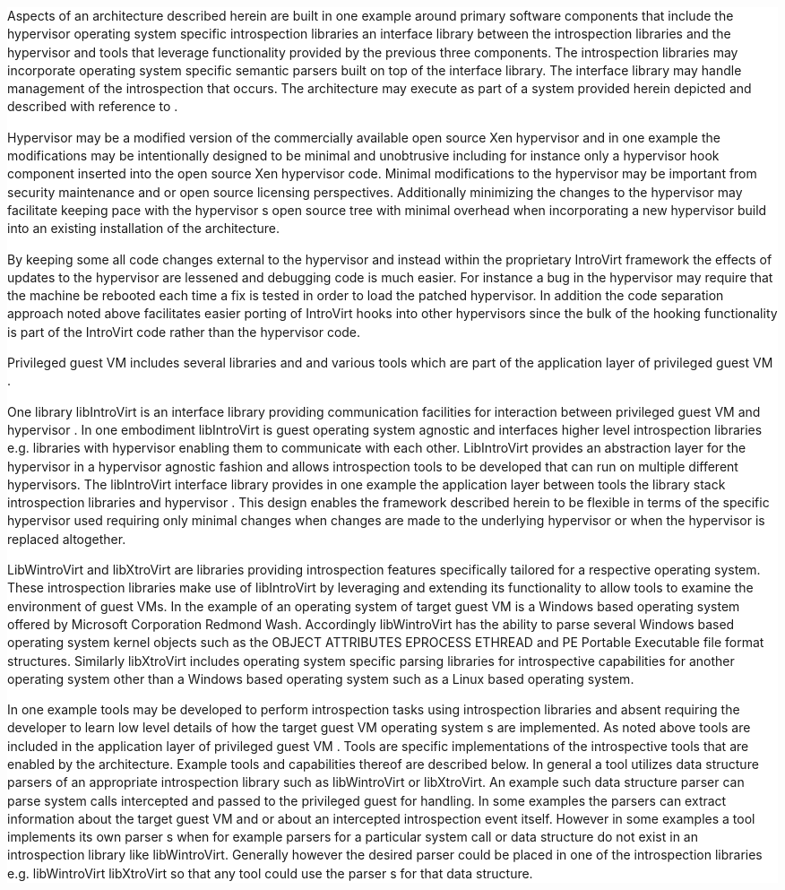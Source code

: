 Aspects of an architecture described herein are built in one example around primary software components that include the hypervisor operating system specific introspection libraries an interface library between the introspection libraries and the hypervisor and tools that leverage functionality provided by the previous three components. The introspection libraries may incorporate operating system specific semantic parsers built on top of the interface library. The interface library may handle management of the introspection that occurs. The architecture may execute as part of a system provided herein depicted and described with reference to .

Hypervisor may be a modified version of the commercially available open source Xen hypervisor and in one example the modifications may be intentionally designed to be minimal and unobtrusive including for instance only a hypervisor hook component inserted into the open source Xen hypervisor code. Minimal modifications to the hypervisor may be important from security maintenance and or open source licensing perspectives. Additionally minimizing the changes to the hypervisor may facilitate keeping pace with the hypervisor s open source tree with minimal overhead when incorporating a new hypervisor build into an existing installation of the architecture.

By keeping some all code changes external to the hypervisor and instead within the proprietary IntroVirt framework the effects of updates to the hypervisor are lessened and debugging code is much easier. For instance a bug in the hypervisor may require that the machine be rebooted each time a fix is tested in order to load the patched hypervisor. In addition the code separation approach noted above facilitates easier porting of IntroVirt hooks into other hypervisors since the bulk of the hooking functionality is part of the IntroVirt code rather than the hypervisor code.

Privileged guest VM includes several libraries and and various tools which are part of the application layer of privileged guest VM .

One library libIntroVirt is an interface library providing communication facilities for interaction between privileged guest VM and hypervisor . In one embodiment libIntroVirt is guest operating system agnostic and interfaces higher level introspection libraries e.g. libraries with hypervisor enabling them to communicate with each other. LibIntroVirt provides an abstraction layer for the hypervisor in a hypervisor agnostic fashion and allows introspection tools to be developed that can run on multiple different hypervisors. The libIntroVirt interface library provides in one example the application layer between tools the library stack introspection libraries and hypervisor . This design enables the framework described herein to be flexible in terms of the specific hypervisor used requiring only minimal changes when changes are made to the underlying hypervisor or when the hypervisor is replaced altogether.

LibWintroVirt and libXtroVirt are libraries providing introspection features specifically tailored for a respective operating system. These introspection libraries make use of libIntroVirt by leveraging and extending its functionality to allow tools to examine the environment of guest VMs. In the example of an operating system of target guest VM is a Windows based operating system offered by Microsoft Corporation Redmond Wash. Accordingly libWintroVirt has the ability to parse several Windows based operating system kernel objects such as the OBJECT ATTRIBUTES EPROCESS ETHREAD and PE Portable Executable file format structures. Similarly libXtroVirt includes operating system specific parsing libraries for introspective capabilities for another operating system other than a Windows based operating system such as a Linux based operating system.

In one example tools may be developed to perform introspection tasks using introspection libraries and absent requiring the developer to learn low level details of how the target guest VM operating system s are implemented. As noted above tools are included in the application layer of privileged guest VM . Tools are specific implementations of the introspective tools that are enabled by the architecture. Example tools and capabilities thereof are described below. In general a tool utilizes data structure parsers of an appropriate introspection library such as libWintroVirt or libXtroVirt. An example such data structure parser can parse system calls intercepted and passed to the privileged guest for handling. In some examples the parsers can extract information about the target guest VM and or about an intercepted introspection event itself. However in some examples a tool implements its own parser s when for example parsers for a particular system call or data structure do not exist in an introspection library like libWintroVirt. Generally however the desired parser could be placed in one of the introspection libraries e.g. libWintroVirt libXtroVirt so that any tool could use the parser s for that data structure.
